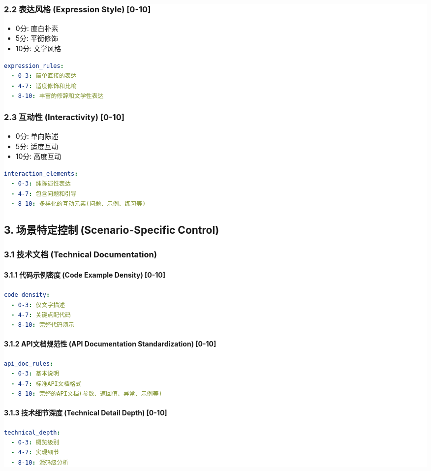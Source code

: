 ### 2.2 表达风格 (Expression Style) [0-10]

- 0分: 直白朴素
- 5分: 平衡修饰
- 10分: 文学风格

```yaml
expression_rules:
  - 0-3: 简单直接的表达
  - 4-7: 适度修饰和比喻
  - 8-10: 丰富的修辞和文学性表达
```

### 2.3 互动性 (Interactivity) [0-10]

- 0分: 单向陈述
- 5分: 适度互动
- 10分: 高度互动

```yaml
interaction_elements:
  - 0-3: 纯陈述性表达
  - 4-7: 包含问题和引导
  - 8-10: 多样化的互动元素(问题、示例、练习等)
```

## 3. 场景特定控制 (Scenario-Specific Control)

### 3.1 技术文档 (Technical Documentation)

#### 3.1.1 代码示例密度 (Code Example Density) [0-10]

```yaml
code_density:
  - 0-3: 仅文字描述
  - 4-7: 关键点配代码
  - 8-10: 完整代码演示
```

#### 3.1.2 API文档规范性 (API Documentation Standardization) [0-10]

```yaml
api_doc_rules:
  - 0-3: 基本说明
  - 4-7: 标准API文档格式
  - 8-10: 完整的API文档(参数、返回值、异常、示例等)
```

#### 3.1.3 技术细节深度 (Technical Detail Depth) [0-10]

```yaml
technical_depth:
  - 0-3: 概览级别
  - 4-7: 实现细节
  - 8-10: 源码级分析
```
